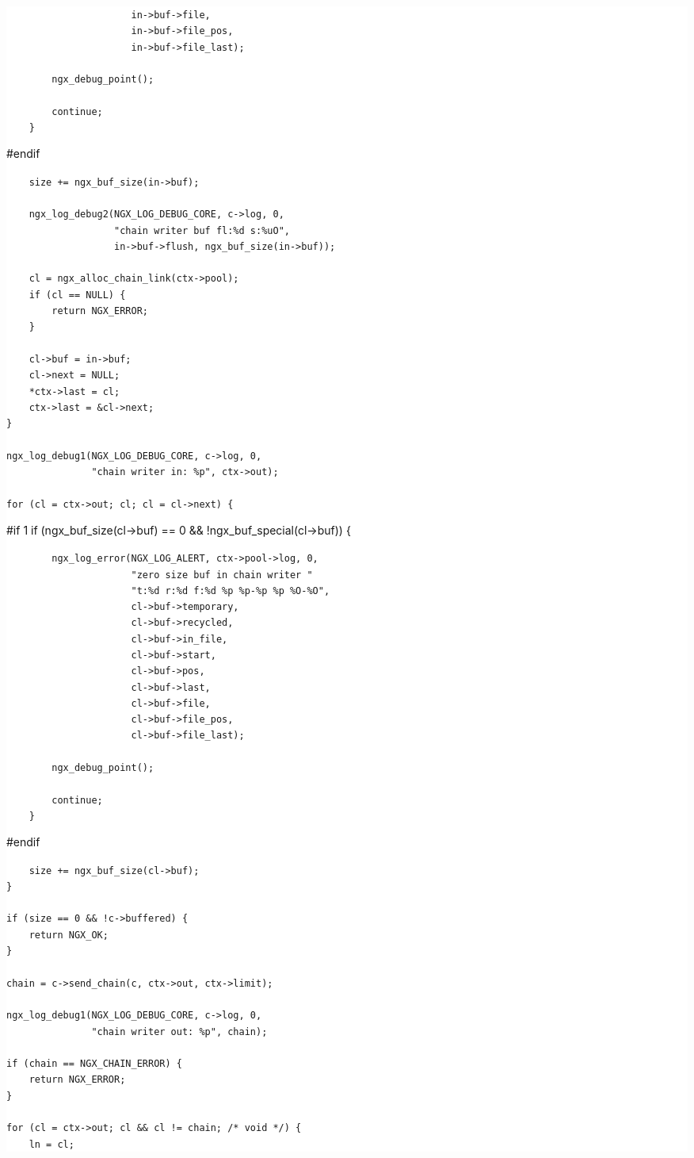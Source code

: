                           in->buf->file,
                          in->buf->file_pos,
                          in->buf->file_last);

            ngx_debug_point();

            continue;
        }
#endif

        size += ngx_buf_size(in->buf);

        ngx_log_debug2(NGX_LOG_DEBUG_CORE, c->log, 0,
                       "chain writer buf fl:%d s:%uO",
                       in->buf->flush, ngx_buf_size(in->buf));

        cl = ngx_alloc_chain_link(ctx->pool);
        if (cl == NULL) {
            return NGX_ERROR;
        }

        cl->buf = in->buf;
        cl->next = NULL;
        *ctx->last = cl;
        ctx->last = &cl->next;
    }

    ngx_log_debug1(NGX_LOG_DEBUG_CORE, c->log, 0,
                   "chain writer in: %p", ctx->out);

    for (cl = ctx->out; cl; cl = cl->next) {

#if 1
        if (ngx_buf_size(cl->buf) == 0 && !ngx_buf_special(cl->buf)) {

            ngx_log_error(NGX_LOG_ALERT, ctx->pool->log, 0,
                          "zero size buf in chain writer "
                          "t:%d r:%d f:%d %p %p-%p %p %O-%O",
                          cl->buf->temporary,
                          cl->buf->recycled,
                          cl->buf->in_file,
                          cl->buf->start,
                          cl->buf->pos,
                          cl->buf->last,
                          cl->buf->file,
                          cl->buf->file_pos,
                          cl->buf->file_last);

            ngx_debug_point();

            continue;
        }
#endif

        size += ngx_buf_size(cl->buf);
    }

    if (size == 0 && !c->buffered) {
        return NGX_OK;
    }

    chain = c->send_chain(c, ctx->out, ctx->limit);

    ngx_log_debug1(NGX_LOG_DEBUG_CORE, c->log, 0,
                   "chain writer out: %p", chain);

    if (chain == NGX_CHAIN_ERROR) {
        return NGX_ERROR;
    }

    for (cl = ctx->out; cl && cl != chain; /* void */) {
        ln = cl;